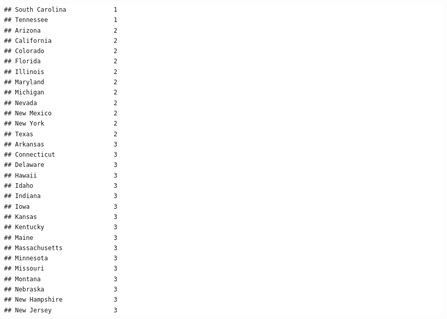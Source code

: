     ## South Carolina             1
    ## Tennessee                  1
    ## Arizona                    2
    ## California                 2
    ## Colorado                   2
    ## Florida                    2
    ## Illinois                   2
    ## Maryland                   2
    ## Michigan                   2
    ## Nevada                     2
    ## New Mexico                 2
    ## New York                   2
    ## Texas                      2
    ## Arkansas                   3
    ## Connecticut                3
    ## Delaware                   3
    ## Hawaii                     3
    ## Idaho                      3
    ## Indiana                    3
    ## Iowa                       3
    ## Kansas                     3
    ## Kentucky                   3
    ## Maine                      3
    ## Massachusetts              3
    ## Minnesota                  3
    ## Missouri                   3
    ## Montana                    3
    ## Nebraska                   3
    ## New Hampshire              3
    ## New Jersey                 3